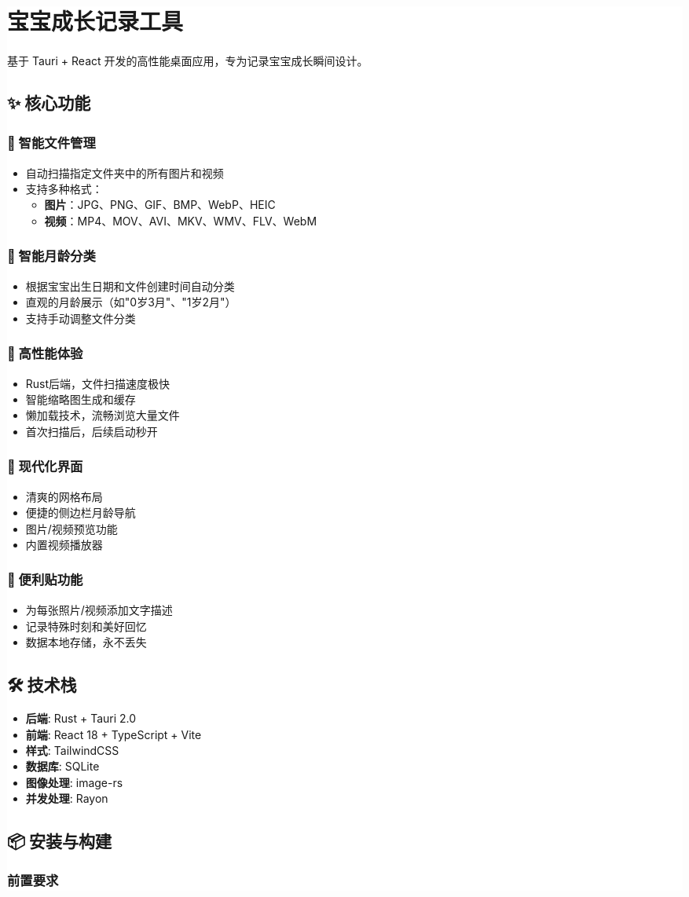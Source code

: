# 宝宝成长记录工具

基于 Tauri + React 开发的高性能桌面应用，专为记录宝宝成长瞬间设计。

## ✨ 核心功能

### 📁 智能文件管理
- 自动扫描指定文件夹中的所有图片和视频
- 支持多种格式：
  - **图片**：JPG、PNG、GIF、BMP、WebP、HEIC
  - **视频**：MP4、MOV、AVI、MKV、WMV、FLV、WebM

### 📅 智能月龄分类
- 根据宝宝出生日期和文件创建时间自动分类
- 直观的月龄展示（如"0岁3月"、"1岁2月"）
- 支持手动调整文件分类

### 🚀 高性能体验
- Rust后端，文件扫描速度极快
- 智能缩略图生成和缓存
- 懒加载技术，流畅浏览大量文件
- 首次扫描后，后续启动秒开

### 🎨 现代化界面
- 清爽的网格布局
- 便捷的侧边栏月龄导航
- 图片/视频预览功能
- 内置视频播放器

### 📝 便利贴功能
- 为每张照片/视频添加文字描述
- 记录特殊时刻和美好回忆
- 数据本地存储，永不丢失

## 🛠️ 技术栈

- **后端**: Rust + Tauri 2.0
- **前端**: React 18 + TypeScript + Vite
- **样式**: TailwindCSS
- **数据库**: SQLite
- **图像处理**: image-rs
- **并发处理**: Rayon

## 📦 安装与构建

### 前置要求
